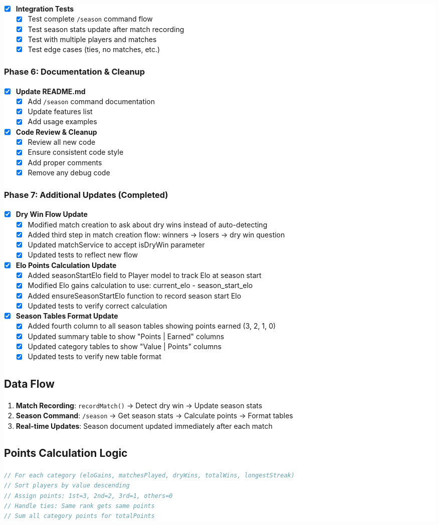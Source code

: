 - [x] **Integration Tests**
  - [x] Test complete `/season` command flow
  - [x] Test season stats update after match recording
  - [x] Test with multiple players and matches
  - [x] Test edge cases (ties, no matches, etc.)

### Phase 6: Documentation & Cleanup
- [x] **Update README.md**
  - [x] Add `/season` command documentation
  - [x] Update features list
  - [x] Add usage examples

- [x] **Code Review & Cleanup**
  - [x] Review all new code
  - [x] Ensure consistent code style
  - [x] Add proper comments
  - [x] Remove any debug code

### Phase 7: Additional Updates (Completed)
- [x] **Dry Win Flow Update**
  - [x] Modified match creation to ask about dry wins instead of auto-detecting
  - [x] Added third step in match creation flow: winners → losers → dry win question
  - [x] Updated matchService to accept isDryWin parameter
  - [x] Updated tests to reflect new flow

- [x] **Elo Points Calculation Update**
  - [x] Added seasonStartElo field to Player model to track Elo at season start
  - [x] Modified Elo gains calculation to use: current_elo - season_start_elo
  - [x] Added ensureSeasonStartElo function to record season start Elo
  - [x] Updated tests to verify correct calculation

- [x] **Season Tables Format Update**
  - [x] Added fourth column to all season tables showing points earned (3, 2, 1, 0)
  - [x] Updated summary table to show "Points | Earned" columns
  - [x] Updated category tables to show "Value | Points" columns
  - [x] Updated tests to verify new table format

## Data Flow
1. **Match Recording**: `recordMatch()` → Detect dry win → Update season stats
2. **Season Command**: `/season` → Get season stats → Calculate points → Format tables
3. **Real-time Updates**: Season document updated immediately after each match

## Points Calculation Logic
```javascript
// For each category (eloGains, matchesPlayed, dryWins, totalWins, longestStreak)
// Sort players by value descending
// Assign points: 1st=3, 2nd=2, 3rd=1, others=0
// Handle ties: Same rank gets same points
// Sum all category points for totalPoints
```
